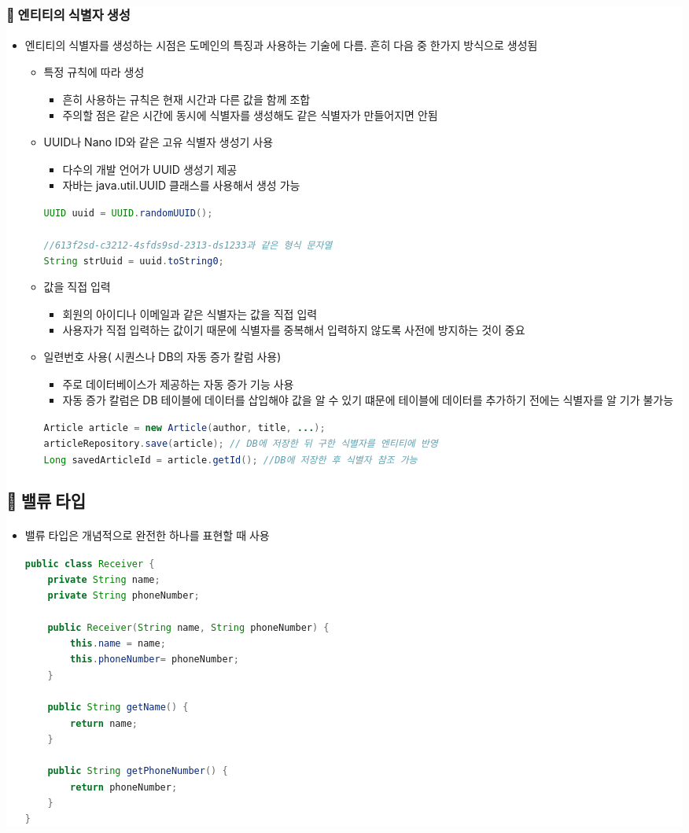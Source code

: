 
### 🍧 엔티티의 식별자 생성

- 엔티티의 식별자를 생성하는 시점은 도메인의 특징과 사용하는 기술에 다름.
  흔히 다음 중 한가지 방식으로 생성됨
    - 특정 규칙에 따라 생성
        - 흔히 사용하는 규칙은 현재 시간과 다른 값을 함께 조합
        - 주의할 점은 같은 시간에 동시에 식별자를 생성해도 같은 식별자가 만들어지면 안됨
    - UUID나 Nano ID와 같은 고유 식별자 생성기 사용
        - 다수의 개발 언어가 UUID 생성기 제공
        - 자바는 java.util.UUID 클래스를 사용해서 생성 가능

        ```java
        UUID uuid = UUID.randomUUID();
        
        //613f2sd-c3212-4sfds9sd-2313-ds1233과 같은 형식 문자열
        String strUuid = uuid.toString0;
        ```

    - 값을 직접 입력
        - 회원의 아이디나 이메일과 같은 식별자는 값을 직접 입력
        - 사용자가 직접 입력하는 값이기 때문에 식별자를 중복해서 입력하지 않도록 사전에 방지하는 것이 중요
    - 일련번호 사용( 시퀀스나 DB의 자동 증가 칼럼 사용)
        - 주로 데이터베이스가 제공하는 자동 증가 기능 사용
        - 자동 증가 칼럼은 DB 테이블에 데이터를 삽입해야 값을 알 수 있기 떄문에 테이블에 데이터를 추가하기 전에는 식별자를 알 기가 불가능

        ```java
        Article article = new Article(author, title, ...);
        articleRepository.save(article); // DB에 저장한 뒤 구한 식별자를 엔티티에 반영
        Long savedArticleId = article.getId(); //DB에 저장한 후 식별자 참조 가능
        ```


## 🍥 밸류 타입

- 밸류 타입은 개념적으로 완전한 하나를 표현할 때 사용

    ```java
    public class Receiver {
    	private String name;
    	private String phoneNumber;
    	
    	public Receiver(String name, String phoneNumber) {
    		this.name = name;
    		this.phoneNumber= phoneNumber;
    	}
    	
    	public String getName() {
    		return name;
    	}
    	
    	public String getPhoneNumber() {
    		return phoneNumber;
    	}
    }
    ```

